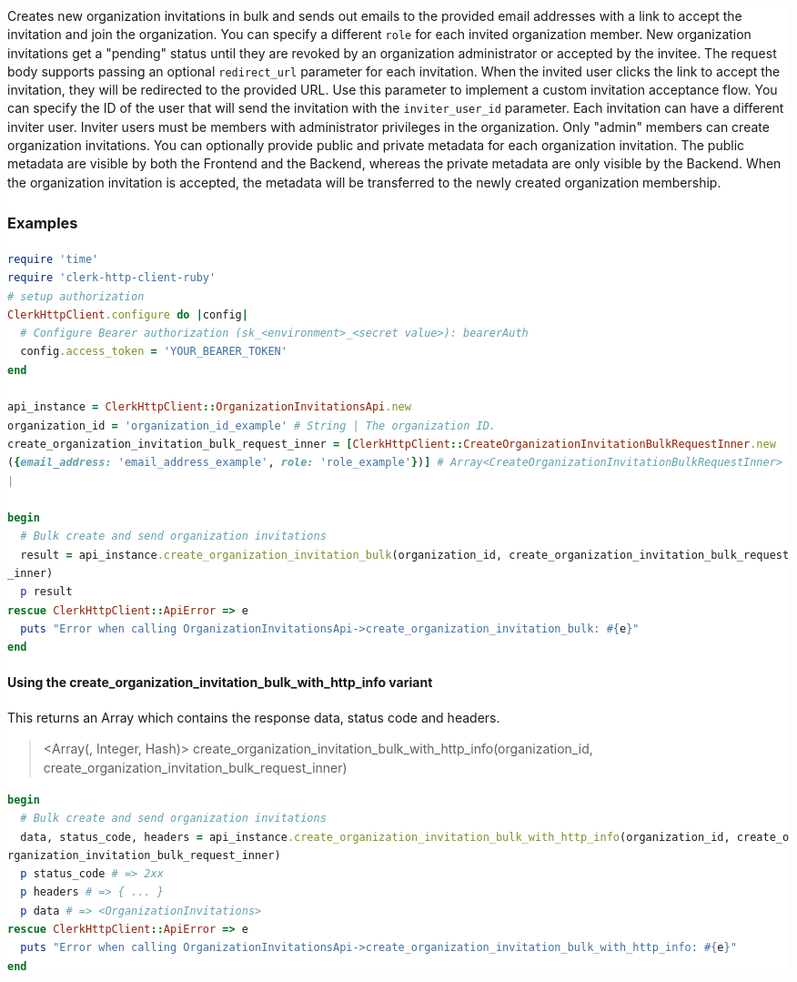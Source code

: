 Creates new organization invitations in bulk and sends out emails to the provided email addresses with a link to accept the invitation and join the organization. You can specify a different `role` for each invited organization member. New organization invitations get a \"pending\" status until they are revoked by an organization administrator or accepted by the invitee. The request body supports passing an optional `redirect_url` parameter for each invitation. When the invited user clicks the link to accept the invitation, they will be redirected to the provided URL. Use this parameter to implement a custom invitation acceptance flow. You can specify the ID of the user that will send the invitation with the `inviter_user_id` parameter. Each invitation can have a different inviter user. Inviter users must be members with administrator privileges in the organization. Only \"admin\" members can create organization invitations. You can optionally provide public and private metadata for each organization invitation. The public metadata are visible by both the Frontend and the Backend, whereas the private metadata are only visible by the Backend. When the organization invitation is accepted, the metadata will be transferred to the newly created organization membership.

### Examples

```ruby
require 'time'
require 'clerk-http-client-ruby'
# setup authorization
ClerkHttpClient.configure do |config|
  # Configure Bearer authorization (sk_<environment>_<secret value>): bearerAuth
  config.access_token = 'YOUR_BEARER_TOKEN'
end

api_instance = ClerkHttpClient::OrganizationInvitationsApi.new
organization_id = 'organization_id_example' # String | The organization ID.
create_organization_invitation_bulk_request_inner = [ClerkHttpClient::CreateOrganizationInvitationBulkRequestInner.new({email_address: 'email_address_example', role: 'role_example'})] # Array<CreateOrganizationInvitationBulkRequestInner> | 

begin
  # Bulk create and send organization invitations
  result = api_instance.create_organization_invitation_bulk(organization_id, create_organization_invitation_bulk_request_inner)
  p result
rescue ClerkHttpClient::ApiError => e
  puts "Error when calling OrganizationInvitationsApi->create_organization_invitation_bulk: #{e}"
end
```

#### Using the create_organization_invitation_bulk_with_http_info variant

This returns an Array which contains the response data, status code and headers.

> <Array(<OrganizationInvitations>, Integer, Hash)> create_organization_invitation_bulk_with_http_info(organization_id, create_organization_invitation_bulk_request_inner)

```ruby
begin
  # Bulk create and send organization invitations
  data, status_code, headers = api_instance.create_organization_invitation_bulk_with_http_info(organization_id, create_organization_invitation_bulk_request_inner)
  p status_code # => 2xx
  p headers # => { ... }
  p data # => <OrganizationInvitations>
rescue ClerkHttpClient::ApiError => e
  puts "Error when calling OrganizationInvitationsApi->create_organization_invitation_bulk_with_http_info: #{e}"
end
```
